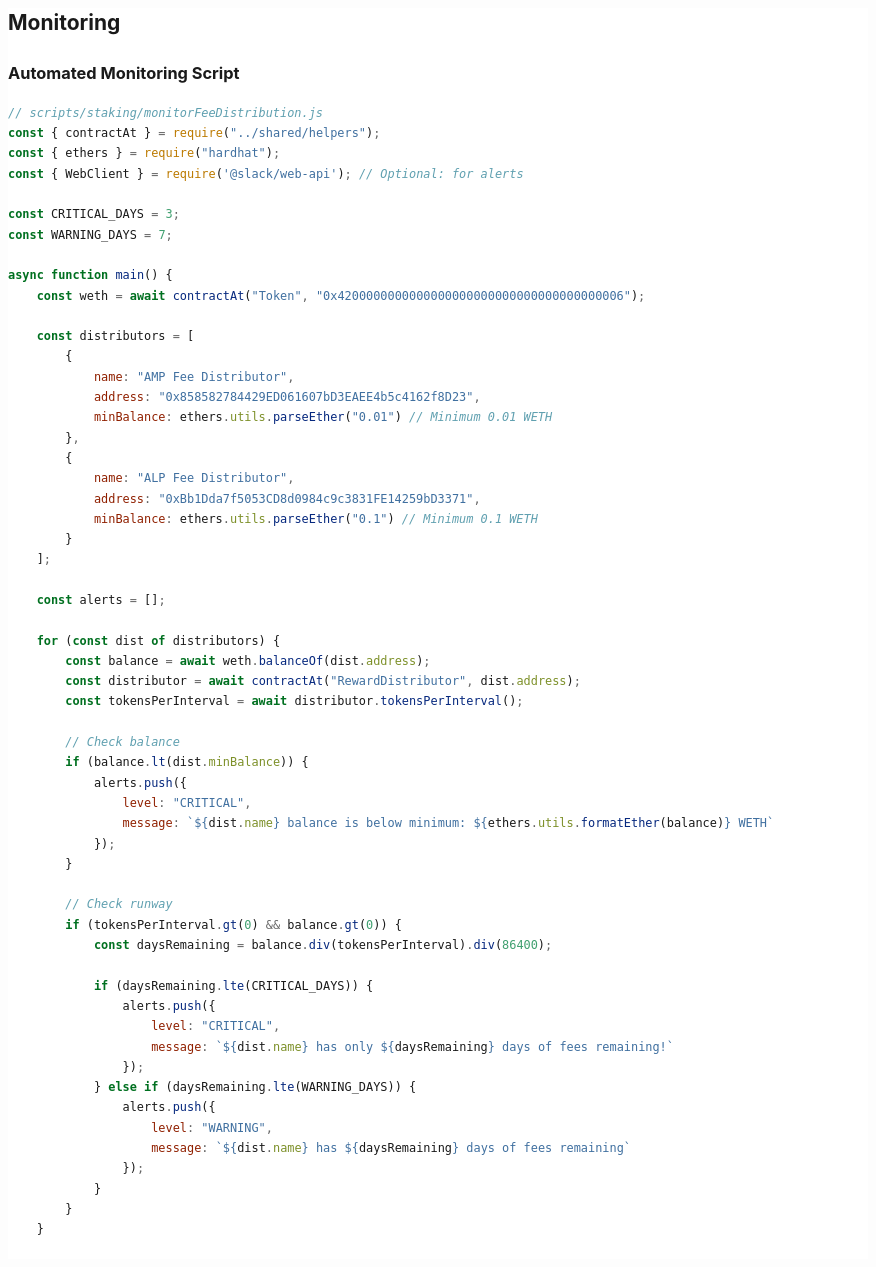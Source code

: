 ## Monitoring

### Automated Monitoring Script

```javascript
// scripts/staking/monitorFeeDistribution.js
const { contractAt } = require("../shared/helpers");
const { ethers } = require("hardhat");
const { WebClient } = require('@slack/web-api'); // Optional: for alerts

const CRITICAL_DAYS = 3;
const WARNING_DAYS = 7;

async function main() {
    const weth = await contractAt("Token", "0x4200000000000000000000000000000000000006");
    
    const distributors = [
        {
            name: "AMP Fee Distributor",
            address: "0x858582784429ED061607bD3EAEE4b5c4162f8D23",
            minBalance: ethers.utils.parseEther("0.01") // Minimum 0.01 WETH
        },
        {
            name: "ALP Fee Distributor",
            address: "0xBb1Dda7f5053CD8d0984c9c3831FE14259bD3371",
            minBalance: ethers.utils.parseEther("0.1") // Minimum 0.1 WETH
        }
    ];
    
    const alerts = [];
    
    for (const dist of distributors) {
        const balance = await weth.balanceOf(dist.address);
        const distributor = await contractAt("RewardDistributor", dist.address);
        const tokensPerInterval = await distributor.tokensPerInterval();
        
        // Check balance
        if (balance.lt(dist.minBalance)) {
            alerts.push({
                level: "CRITICAL",
                message: `${dist.name} balance is below minimum: ${ethers.utils.formatEther(balance)} WETH`
            });
        }
        
        // Check runway
        if (tokensPerInterval.gt(0) && balance.gt(0)) {
            const daysRemaining = balance.div(tokensPerInterval).div(86400);
            
            if (daysRemaining.lte(CRITICAL_DAYS)) {
                alerts.push({
                    level: "CRITICAL",
                    message: `${dist.name} has only ${daysRemaining} days of fees remaining!`
                });
            } else if (daysRemaining.lte(WARNING_DAYS)) {
                alerts.push({
                    level: "WARNING",
                    message: `${dist.name} has ${daysRemaining} days of fees remaining`
                });
            }
        }
    }
    
```